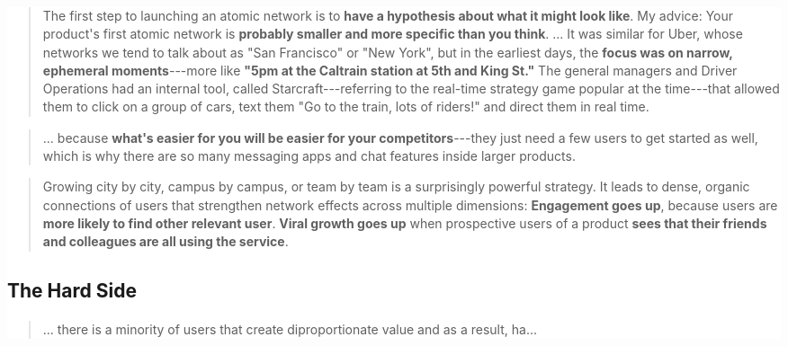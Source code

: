 > The first step to launching an atomic network is to **have a hypothesis about what it might look like**. My advice: Your product's first atomic network is **probably smaller and more specific than you think**. ... It was similar for Uber, whose networks we tend to talk about as "San Francisco" or "New York", but in the earliest days, the **focus was on narrow, ephemeral moments**---more like **"5pm at the Caltrain station at 5th and King St."** The general managers and Driver Operations had an internal tool, called Starcraft---referring to the real-time strategy game popular at the time---that allowed them to click on a group of cars, text them "Go to the train, lots of riders!" and direct them in real time.

> ... because **what's easier for you will be easier for your competitors**---they just need a few users to get started as well, which is why there are so many messaging apps and chat features inside larger products.

> Growing city by city, campus by campus, or team by team is a surprisingly powerful strategy. It leads to dense, organic connections of users that strengthen network effects across multiple dimensions: **Engagement goes up**, because users are **more likely to find other relevant user**. **Viral growth goes up** when prospective users of a product **sees that their friends and colleagues are all using the service**.

## The Hard Side

> ... there is a minority of users that create diproportionate value and as a result, ha...
